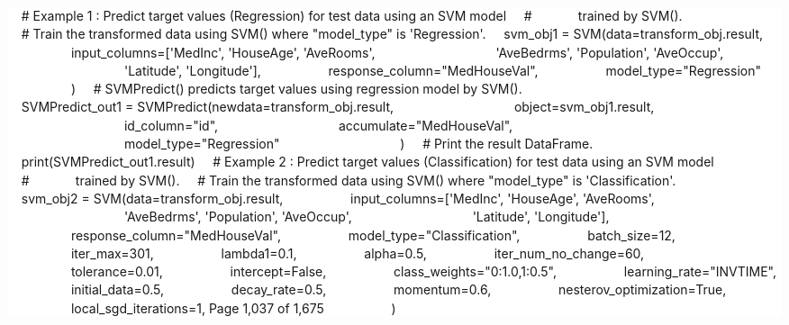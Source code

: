     # Example 1 : Predict target values (Regression) for test data using an SVM model
    #             trained by SVM().
    # Train the transformed data using SVM() where "model_type" is 'Regression'.
    svm_obj1 = SVM(data=transform_obj.result,
                  input_columns=['MedInc', 'HouseAge', 'AveRooms',
                                 'AveBedrms', 'Population', 'AveOccup',
                                 'Latitude', 'Longitude'],
                  response_column="MedHouseVal",
                  model_type="Regression"
                  )
    # SVMPredict() predicts target values using regression model by SVM().
    SVMPredict_out1 = SVMPredict(newdata=transform_obj.result,
                                 object=svm_obj1.result,
                                 id_column="id",
                                 accumulate="MedHouseVal",
                                 model_type="Regression"
                                 )
    # Print the result DataFrame.
    print(SVMPredict_out1.result)
    # Example 2 : Predict target values (Classification) for test data using an SVM model
    #             trained by SVM().
    # Train the transformed data using SVM() where "model_type" is 'Classification'.
    svm_obj2 = SVM(data=transform_obj.result,
                  input_columns=['MedInc', 'HouseAge', 'AveRooms',
                                 'AveBedrms', 'Population', 'AveOccup',
                                 'Latitude', 'Longitude'],
                  response_column="MedHouseVal",
                  model_type="Classification",
                  batch_size=12,
                  iter_max=301,
                  lambda1=0.1,
                  alpha=0.5,
                  iter_num_no_change=60,
                  tolerance=0.01,
                  intercept=False,
                  class_weights="0:1.0,1:0.5",
                  learning_rate="INVTIME",
                  initial_data=0.5,
                  decay_rate=0.5,
                  momentum=0.6,
                  nesterov_optimization=True,
                  local_sgd_iterations=1,
Page 1,037 of 1,675
                  )